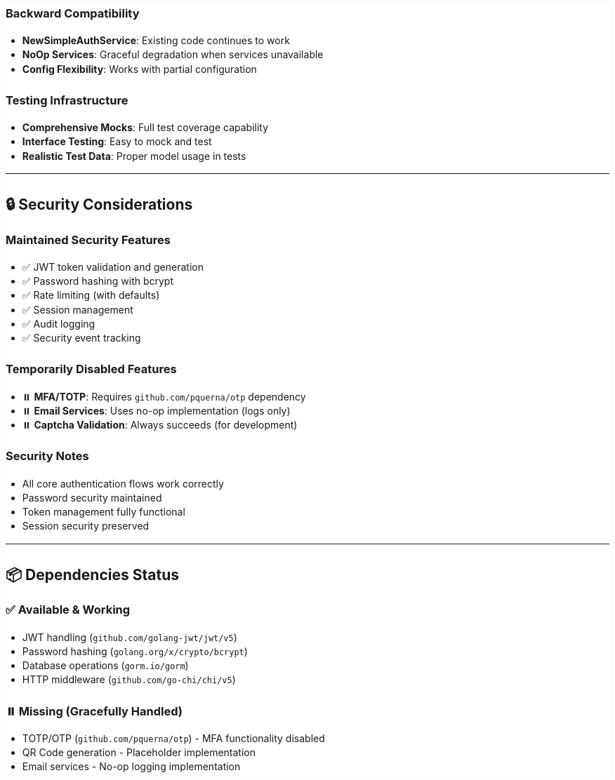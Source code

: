 ### Backward Compatibility
- **NewSimpleAuthService**: Existing code continues to work
- **NoOp Services**: Graceful degradation when services unavailable
- **Config Flexibility**: Works with partial configuration

### Testing Infrastructure
- **Comprehensive Mocks**: Full test coverage capability
- **Interface Testing**: Easy to mock and test
- **Realistic Test Data**: Proper model usage in tests

---

## 🔒 Security Considerations

### Maintained Security Features
- ✅ JWT token validation and generation
- ✅ Password hashing with bcrypt
- ✅ Rate limiting (with defaults)
- ✅ Session management
- ✅ Audit logging
- ✅ Security event tracking

### Temporarily Disabled Features
- ⏸️ **MFA/TOTP**: Requires `github.com/pquerna/otp` dependency
- ⏸️ **Email Services**: Uses no-op implementation (logs only)
- ⏸️ **Captcha Validation**: Always succeeds (for development)

### Security Notes
- All core authentication flows work correctly
- Password security maintained
- Token management fully functional
- Session security preserved

---

## 📦 Dependencies Status

### ✅ Available & Working
- JWT handling (`github.com/golang-jwt/jwt/v5`)
- Password hashing (`golang.org/x/crypto/bcrypt`)
- Database operations (`gorm.io/gorm`)
- HTTP middleware (`github.com/go-chi/chi/v5`)

### ⏸️ Missing (Gracefully Handled)
- TOTP/OTP (`github.com/pquerna/otp`) - MFA functionality disabled
- QR Code generation - Placeholder implementation
- Email services - No-op logging implementation
